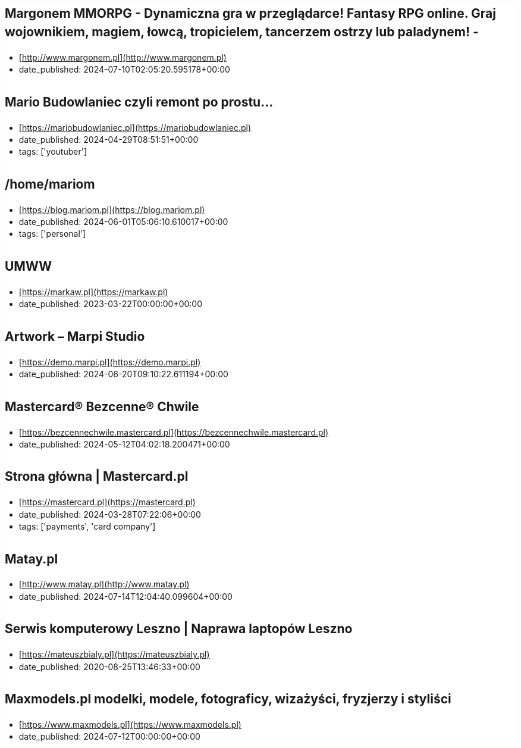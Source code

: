  ## Margonem MMORPG - Dynamiczna gra w przeglądarce! Fantasy RPG online. Graj wojownikiem, magiem, łowcą, tropicielem, tancerzem ostrzy lub paladynem! -
 - [http://www.margonem.pl](http://www.margonem.pl)
 - date_published: 2024-07-10T02:05:20.595178+00:00

 ## Mario Budowlaniec czyli remont po prostu...
 - [https://mariobudowlaniec.pl](https://mariobudowlaniec.pl)
 - date_published: 2024-04-29T08:51:51+00:00
 - tags: ['youtuber']

 ## /home/mariom
 - [https://blog.mariom.pl](https://blog.mariom.pl)
 - date_published: 2024-06-01T05:06:10.610017+00:00
 - tags: ['personal']

 ## UMWW
 - [https://markaw.pl](https://markaw.pl)
 - date_published: 2023-03-22T00:00:00+00:00

 ## Artwork – Marpi Studio
 - [https://demo.marpi.pl](https://demo.marpi.pl)
 - date_published: 2024-06-20T09:10:22.611194+00:00

 ## Mastercard® Bezcenne® Chwile
 - [https://bezcennechwile.mastercard.pl](https://bezcennechwile.mastercard.pl)
 - date_published: 2024-05-12T04:02:18.200471+00:00

 ## Strona główna | Mastercard.pl
 - [https://mastercard.pl](https://mastercard.pl)
 - date_published: 2024-03-28T07:22:06+00:00
 - tags: ['payments', 'card company']

 ## Matay.pl
 - [http://www.matay.pl](http://www.matay.pl)
 - date_published: 2024-07-14T12:04:40.099604+00:00

 ## Serwis komputerowy Leszno | Naprawa laptopów Leszno
 - [https://mateuszbialy.pl](https://mateuszbialy.pl)
 - date_published: 2020-08-25T13:46:33+00:00

 ## Maxmodels.pl modelki, modele, fotograficy, wizażyści, fryzjerzy i styliści
 - [https://www.maxmodels.pl](https://www.maxmodels.pl)
 - date_published: 2024-07-12T00:00:00+00:00
